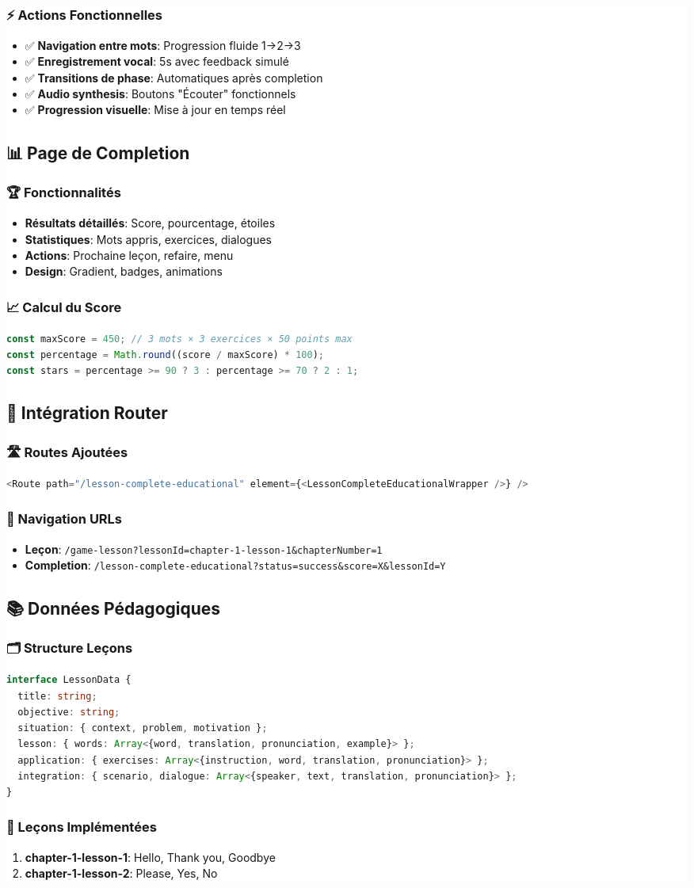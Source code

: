 ### ⚡ Actions Fonctionnelles
- ✅ **Navigation entre mots**: Progression fluide 1→2→3
- ✅ **Enregistrement vocal**: 5s avec feedback simulé
- ✅ **Transitions de phase**: Automatiques après completion
- ✅ **Audio synthesis**: Boutons "Écouter" fonctionnels
- ✅ **Progression visuelle**: Mise à jour en temps réel

## 📊 Page de Completion

### 🏆 Fonctionnalités
- **Résultats détaillés**: Score, pourcentage, étoiles
- **Statistiques**: Mots appris, exercices, dialogues
- **Actions**: Prochaine leçon, refaire, menu
- **Design**: Gradient, badges, animations

### 📈 Calcul du Score
```typescript
const maxScore = 450; // 3 mots × 3 exercices × 50 points max
const percentage = Math.round((score / maxScore) * 100);
const stars = percentage >= 90 ? 3 : percentage >= 70 ? 2 : 1;
```

## 🔗 Intégration Router

### 🛣️ Routes Ajoutées
```typescript
<Route path="/lesson-complete-educational" element={<LessonCompleteEducationalWrapper />} />
```

### 📱 Navigation URLs
- **Leçon**: `/game-lesson?lessonId=chapter-1-lesson-1&chapterNumber=1`
- **Completion**: `/lesson-complete-educational?status=success&score=X&lessonId=Y`

## 📚 Données Pédagogiques

### 🗂️ Structure Leçons
```typescript
interface LessonData {
  title: string;
  objective: string;
  situation: { context, problem, motivation };
  lesson: { words: Array<{word, translation, pronunciation, example}> };
  application: { exercises: Array<{instruction, word, translation, pronunciation}> };
  integration: { scenario, dialogue: Array<{speaker, text, translation, pronunciation}> };
}
```

### 📖 Leçons Implémentées
1. **chapter-1-lesson-1**: Hello, Thank you, Goodbye
2. **chapter-1-lesson-2**: Please, Yes, No
